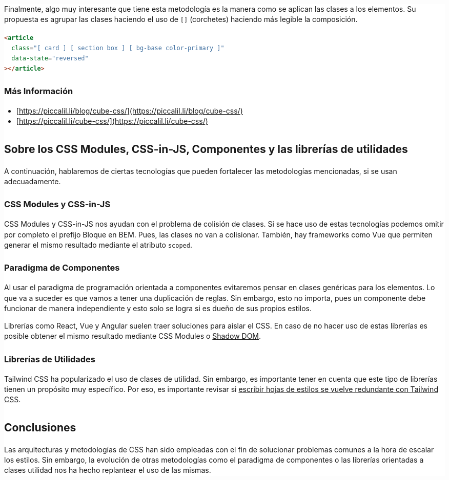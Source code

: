 Finalmente, algo muy interesante que tiene esta metodología es la manera como se aplican las clases a los elementos. Su propuesta es agrupar las clases haciendo el uso de `[]` (corchetes) haciendo más legible la composición.

```html
<article
  class="[ card ] [ section box ] [ bg-base color-primary ]"
  data-state="reversed"
></article>
```    


### Más Información

- [https://piccalil.li/blog/cube-css/](https://piccalil.li/blog/cube-css/)
- [https://piccalil.li/cube-css/](https://piccalil.li/cube-css/)

## Sobre los CSS Modules, CSS-in-JS, Componentes y las librerías de utilidades

A continuación, hablaremos de ciertas tecnologías que pueden fortalecer las metodologías mencionadas, si se usan adecuadamente.

###  CSS Modules y CSS-in-JS

CSS Modules y CSS-in-JS nos ayudan con el problema de colisión de clases. Si se hace uso de estas tecnologías podemos omitir por completo el prefijo Bloque en BEM. Pues, las clases no van a colisionar. También, hay frameworks como Vue que permiten generar el mismo resultado mediante el atributo `scoped`.

### Paradigma de Componentes

Al usar el paradigma de programación orientada a componentes evitaremos pensar en clases genéricas para los elementos. Lo que va a suceder es que vamos a tener una duplicación de reglas. Sin embargo, esto no importa, pues un componente debe funcionar de manera independiente y esto solo se logra si es dueño de sus propios estilos.

Librerías como React, Vue y Angular suelen traer soluciones para aislar el CSS. En caso de no hacer uso de estas librerías es posible obtener el mismo resultado mediante CSS Modules o [Shadow DOM](https://undefined.sh/introduccion-a-los-web-components/#shadow-dom).

### Librerías de Utilidades

Tailwind CSS ha popularizado el uso de clases de utilidad. Sin embargo, es importante tener en cuenta que este tipo de librerías tienen un propósito muy específico. Por eso, es importante revisar si [escribir hojas de estilos se vuelve redundante con Tailwind CSS](https://ricostacruz.com/til/another-look-at-tailwind).

## Conclusiones

Las arquitecturas y metodologías de CSS han sido empleadas con el fin de solucionar problemas comunes a la hora de escalar los estilos. Sin embargo, la evolución de otras metodologías como el paradigma de componentes o las librerías orientadas a clases utilidad nos ha hecho replantear el uso de las mismas.
